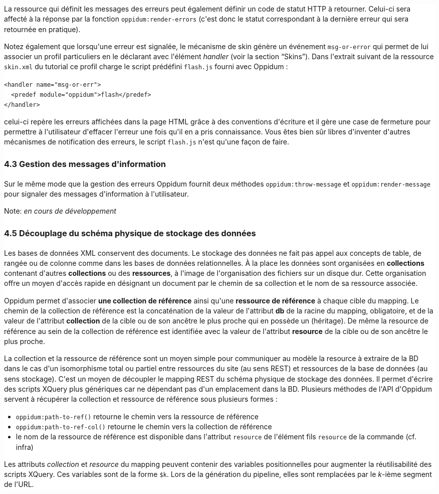 La ressource qui définit les messages des erreurs peut également définir un code de statut HTTP à retourner. Celui-ci sera affecté à la réponse par la fonction `oppidum:render-errors` (c'est donc le statut correspondant à la dernière erreur qui sera retournée en pratique).

Notez également que lorsqu'une erreur est signalée, le mécanisme de skin génère un événement `msg-or-error` qui permet de lui associer un profil particuliers en le déclarant avec l'élément _handler_ (voir la section “Skins”). Dans l'extrait suivant de la ressource `skin.xml` du tutorial ce profil charge le script prédéfini `flash.js` fourni avec Oppidum : 

    <handler name="msg-or-err">
      <predef module="oppidum">flash</predef>
    </handler>

celui-ci repère les erreurs affichées dans la page HTML grâce à des conventions d'écriture et il gère une case de fermeture pour permettre à l'utilisateur d'effacer l'erreur une fois qu'il en a pris connaissance. Vous êtes bien sûr libres d'inventer d'autres mécanismes de notification des erreurs, le script `flash.js` n'est qu'une façon de faire.

### 4.3 Gestion des messages d'information

Sur le même mode que la gestion des erreurs Oppidum fournit deux méthodes `oppidum:throw-message` et `oppidum:render-message` pour signaler des messages d'information à l'utilisateur. 

Note: _en cours de développement_

### 4.5 Découplage du schéma physique de stockage des données 

Les bases de données XML conservent des documents. Le stockage des données ne fait pas appel aux concepts de table, de rangée ou de colonne comme dans les bases de données relationnelles. À la place les données sont organisées en __collections__ contenant d'autres __collections__ ou des __ressources__, à l'image de l'organisation des fichiers sur un disque dur. Cette organisation offre un moyen d'accès rapide en désignant un document par le chemin de sa collection et le nom de sa ressource associée. 

Oppidum permet d'associer **une collection de référence** ainsi qu'une **ressource de référence** à chaque cible du mapping. Le chemin de la collection de référence est la concaténation de la valeur de l'attribut **db** de la racine du mapping, obligatoire, et de la valeur de l'attribut **collection** de la cible ou de son ancêtre le plus proche qui en possède un (héritage). De même la resource de référence au sein de la collection de référence est identifiée avec la valeur de l'attribut **resource** de la cible ou de son ancêtre le plus proche.

La collection et la ressource de référence sont un moyen simple pour communiquer au modèle la resource à extraire de la BD dans le cas d'un isomorphisme total ou partiel entre ressources du site (au sens REST) et ressources de la base de données (au sens stockage). C'est un moyen de découpler le mapping REST du schéma physique de stockage des données. Il permet d'écrire des scripts XQuery plus génériques car ne dépendant pas d'un emplacement dans la BD. Plusieurs méthodes de l'API d'Oppidum servent à récupérer la collection et ressource de référence sous plusieurs formes : 

- `oppidum:path-to-ref()` retourne le chemin vers la ressource de référence
- `oppidum:path-to-ref-col()` retourne le chemin vers la collection de référence
- le nom de la ressource de référence est disponible dans l'attribut `resource` de l'élément fils `resource` de la commande (cf. infra)

Les attributs _collection_ et _resource_ du mapping peuvent contenir des variables positionnelles pour augmenter la réutilisabilité des scripts XQuery. Ces variables sont de la forme `$k`. Lors de la génération du pipeline, elles sont remplacées par le _k_-ième segment de l'URL.

